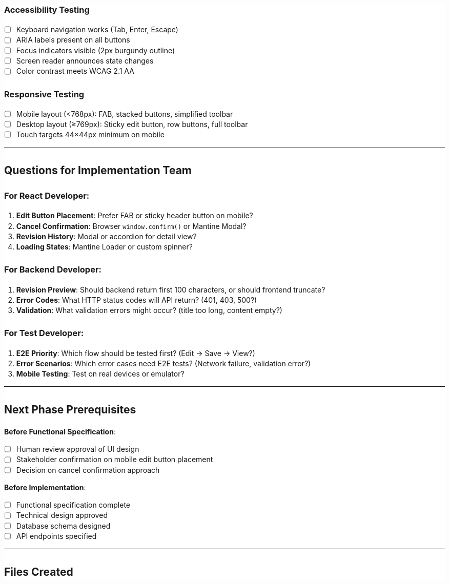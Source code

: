 ### Accessibility Testing
- [ ] Keyboard navigation works (Tab, Enter, Escape)
- [ ] ARIA labels present on all buttons
- [ ] Focus indicators visible (2px burgundy outline)
- [ ] Screen reader announces state changes
- [ ] Color contrast meets WCAG 2.1 AA

### Responsive Testing
- [ ] Mobile layout (<768px): FAB, stacked buttons, simplified toolbar
- [ ] Desktop layout (≥769px): Sticky edit button, row buttons, full toolbar
- [ ] Touch targets 44×44px minimum on mobile

---

## Questions for Implementation Team

### For React Developer:
1. **Edit Button Placement**: Prefer FAB or sticky header button on mobile?
2. **Cancel Confirmation**: Browser `window.confirm()` or Mantine Modal?
3. **Revision History**: Modal or accordion for detail view?
4. **Loading States**: Mantine Loader or custom spinner?

### For Backend Developer:
1. **Revision Preview**: Should backend return first 100 characters, or should frontend truncate?
2. **Error Codes**: What HTTP status codes will API return? (401, 403, 500?)
3. **Validation**: What validation errors might occur? (title too long, content empty?)

### For Test Developer:
1. **E2E Priority**: Which flow should be tested first? (Edit → Save → View?)
2. **Error Scenarios**: Which error cases need E2E tests? (Network failure, validation error?)
3. **Mobile Testing**: Test on real devices or emulator?

---

## Next Phase Prerequisites

**Before Functional Specification**:
- [ ] Human review approval of UI design
- [ ] Stakeholder confirmation on mobile edit button placement
- [ ] Decision on cancel confirmation approach

**Before Implementation**:
- [ ] Functional specification complete
- [ ] Technical design approved
- [ ] Database schema designed
- [ ] API endpoints specified

---

## Files Created
